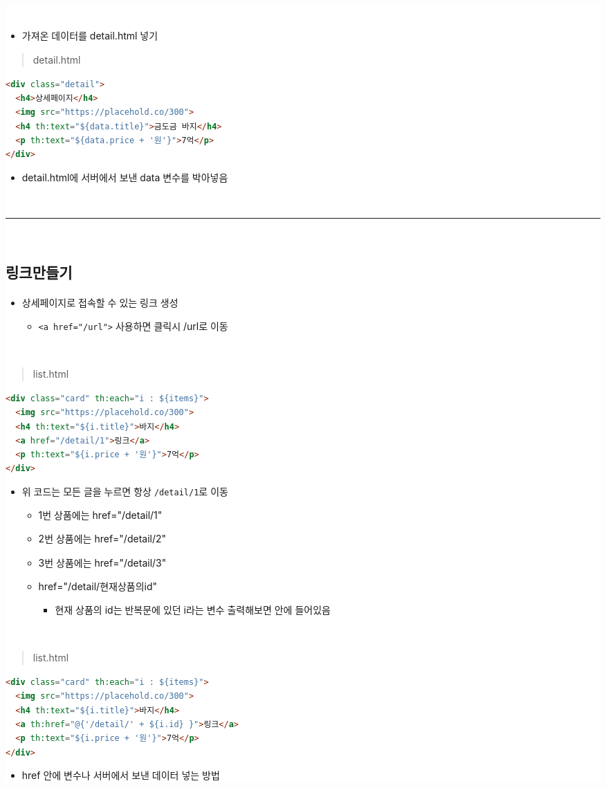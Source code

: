 <br>

- 가져온 데이터를 detail.html 넣기

> detail.html
```html
<div class="detail">
  <h4>상세페이지</h4>
  <img src="https://placehold.co/300">
  <h4 th:text="${data.title}">금도금 바지</h4>
  <p th:text="${data.price + '원'}">7억</p>
</div>
```
- detail.html에 서버에서 보낸 data 변수를 박아넣음


<br>

---

<br>

링크만들기
---
- 상세페이지로 접속할 수 있는 링크 생성

  - `<a href="/url">` 사용하면 클릭시 /url로 이동

<br>

> list.html
```html
<div class="card" th:each="i : ${items}">
  <img src="https://placehold.co/300">
  <h4 th:text="${i.title}">바지</h4>
  <a href="/detail/1">링크</a>
  <p th:text="${i.price + '원'}">7억</p>
</div>
```
- 위 코드는 모든 글을 누르면 항상 `/detail/1`로 이동

  - 1번 상품에는 href="/detail/1"

  - 2번 상품에는 href="/detail/2"

  - 3번 상품에는 href="/detail/3"

  - href="/detail/현재상품의id"

    - 현재 상품의 id는 반복문에 있던 i라는 변수 출력해보면 안에 들어있음

<br>

> list.html
```html
<div class="card" th:each="i : ${items}">
  <img src="https://placehold.co/300">
  <h4 th:text="${i.title}">바지</h4>
  <a th:href="@{'/detail/' + ${i.id} }">링크</a>
  <p th:text="${i.price + '원'}">7억</p>
</div>
```
- href 안에 변수나 서버에서 보낸 데이터 넣는 방법

